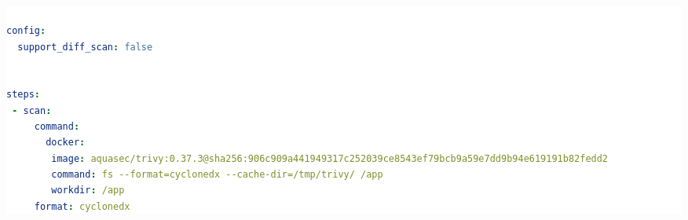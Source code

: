 ```yaml

config:
  support_diff_scan: false


steps:
 - scan:
     command:
       docker:
        image: aquasec/trivy:0.37.3@sha256:906c909a441949317c252039ce8543ef79bcb9a59e7dd9b94e619191b82fedd2
        command: fs --format=cyclonedx --cache-dir=/tmp/trivy/ /app
        workdir: /app
     format: cyclonedx
```
